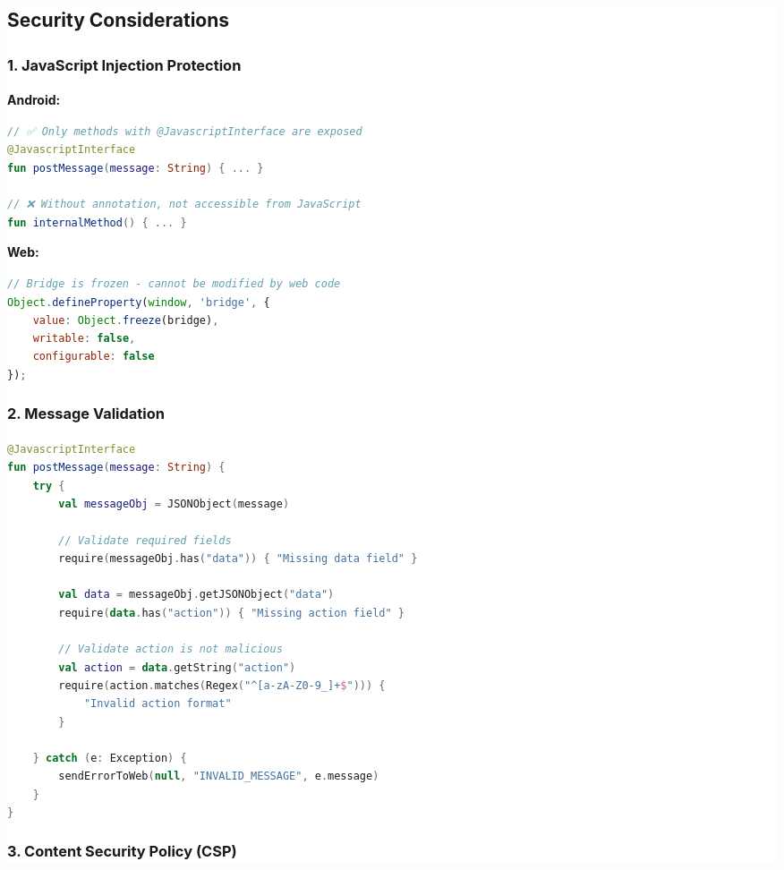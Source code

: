 
## Security Considerations

### 1. JavaScript Injection Protection

**Android:**
```kotlin
// ✅ Only methods with @JavascriptInterface are exposed
@JavascriptInterface
fun postMessage(message: String) { ... }

// ❌ Without annotation, not accessible from JavaScript
fun internalMethod() { ... }
```

**Web:**
```javascript
// Bridge is frozen - cannot be modified by web code
Object.defineProperty(window, 'bridge', {
    value: Object.freeze(bridge),
    writable: false,
    configurable: false
});
```

### 2. Message Validation

```kotlin
@JavascriptInterface
fun postMessage(message: String) {
    try {
        val messageObj = JSONObject(message)
        
        // Validate required fields
        require(messageObj.has("data")) { "Missing data field" }
        
        val data = messageObj.getJSONObject("data")
        require(data.has("action")) { "Missing action field" }
        
        // Validate action is not malicious
        val action = data.getString("action")
        require(action.matches(Regex("^[a-zA-Z0-9_]+$"))) {
            "Invalid action format"
        }
        
    } catch (e: Exception) {
        sendErrorToWeb(null, "INVALID_MESSAGE", e.message)
    }
}
```

### 3. Content Security Policy (CSP)
